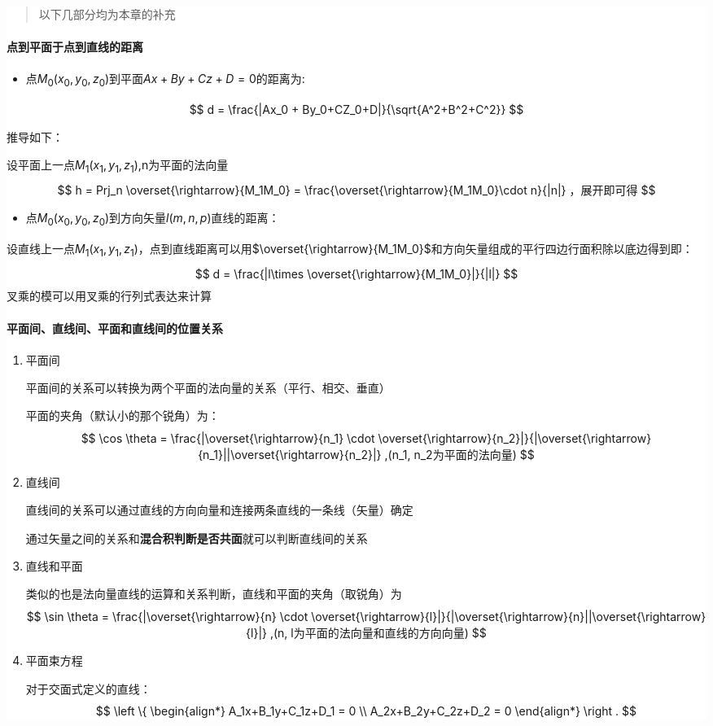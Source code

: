 > 以下几部分均为本章的补充

#### 点到平面于点到直线的距离

- 点$M_0(x_0,y_0,z_0)$到平面$Ax+By+Cz+D = 0$的距离为:

$$
d = \frac{|Ax_0 + By_0+CZ_0+D|}{\sqrt{A^2+B^2+C^2}}
$$

推导如下：

设平面上一点$M_1(x_1,y_1,z_1)$,n为平面的法向量
$$
h = Prj_n \overset{\rightarrow}{M_1M_0} = \frac{\overset{\rightarrow}{M_1M_0}\cdot n}{|n|} ，展开即可得
$$

- 点$M_0(x_0,y_0,z_0)$到方向矢量$l(m,n,p)$直线的距离：

设直线上一点$M_1(x_1,y_1,z_1)$，点到直线距离可以用$\overset{\rightarrow}{M_1M_0}$和方向矢量组成的平行四边行面积除以底边得到即：
$$
d = \frac{|l\times \overset{\rightarrow}{M_1M_0}|}{|l|}
$$
叉乘的模可以用叉乘的行列式表达来计算

#### 平面间、直线间、平面和直线间的位置关系

1. 平面间

	平面间的关系可以转换为两个平面的法向量的关系（平行、相交、垂直）

	平面的夹角（默认小的那个锐角）为：
	$$
	\cos \theta = \frac{|\overset{\rightarrow}{n_1} \cdot \overset{\rightarrow}{n_2}|}{|\overset{\rightarrow}{n_1}||\overset{\rightarrow}{n_2}|} ,(n_1, n_2为平面的法向量)
	$$
	
2. 直线间

	直线间的关系可以通过直线的方向向量和连接两条直线的一条线（矢量）确定

	通过矢量之间的关系和**混合积判断是否共面**就可以判断直线间的关系

3. 直线和平面

	类似的也是法向量直线的运算和关系判断，直线和平面的夹角（取锐角）为
	$$
	\sin \theta = \frac{|\overset{\rightarrow}{n} \cdot \overset{\rightarrow}{l}|}{|\overset{\rightarrow}{n}||\overset{\rightarrow}{l}|} ,(n, l为平面的法向量和直线的方向向量)
	$$
	
4. 平面束方程

	对于交面式定义的直线：
	$$
	\left \{
	\begin{align*}
	A_1x+B_1y+C_1z+D_1 = 0 \\
	A_2x+B_2y+C_2z+D_2 = 0
	\end{align*}
	\right .
	$$
